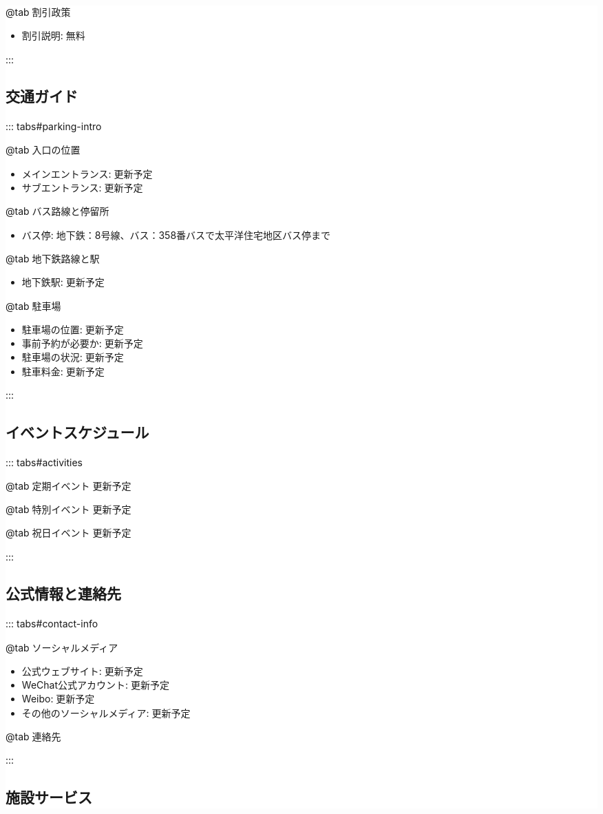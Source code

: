 @tab 割引政策
- 割引説明: 無料

:::

## 交通ガイド

::: tabs#parking-intro

@tab 入口の位置
- メインエントランス: 更新予定
- サブエントランス: 更新予定

@tab バス路線と停留所
- バス停: 地下鉄：8号線、バス：358番バスで太平洋住宅地区バス停まで

@tab 地下鉄路線と駅
- 地下鉄駅: 更新予定

@tab 駐車場
- 駐車場の位置: 更新予定
- 事前予約が必要か: 更新予定
- 駐車場の状況: 更新予定
- 駐車料金: 更新予定

:::

## イベントスケジュール

::: tabs#activities

@tab 定期イベント
更新予定

@tab 特別イベント
更新予定

@tab 祝日イベント
更新予定

:::

## 公式情報と連絡先

::: tabs#contact-info

@tab ソーシャルメディア
- 公式ウェブサイト: 更新予定
- WeChat公式アカウント: 更新予定
- Weibo: 更新予定
- その他のソーシャルメディア: 更新予定

@tab 連絡先

:::

## 施設サービス
